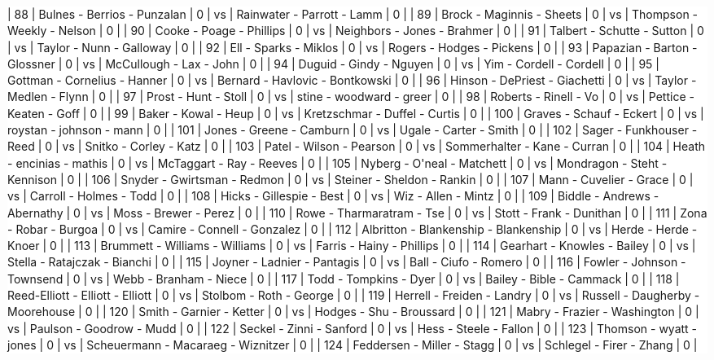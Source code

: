 |  88 | Bulnes - Berrios - Punzalan | 0 | vs | Rainwater - Parrott - Lamm | 0 |
|  89 | Brock - Maginnis - Sheets | 0 | vs | Thompson - Weekly - Nelson | 0 |
|  90 | Cooke - Poage - Phillips | 0 | vs | Neighbors - Jones - Brahmer | 0 |
|  91 | Talbert - Schutte - Sutton | 0 | vs | Taylor - Nunn - Galloway | 0 |
|  92 | Ell - Sparks - Miklos | 0 | vs | Rogers - Hodges - Pickens | 0 |
|  93 | Papazian - Barton - Glossner | 0 | vs | McCullough - Lax - John | 0 |
|  94 | Duguid - Gindy - Nguyen | 0 | vs | Yim - Cordell - Cordell | 0 |
|  95 | Gottman - Cornelius - Hanner | 0 | vs | Bernard - Havlovic - Bontkowski | 0 |
|  96 | Hinson - DePriest - Giachetti | 0 | vs | Taylor - Medlen - Flynn | 0 |
|  97 | Prost - Hunt - Stoll | 0 | vs | stine - woodward - greer | 0 |
|  98 | Roberts - Rinell - Vo | 0 | vs | Pettice - Keaten - Goff | 0 |
|  99 | Baker - Kowal - Heup | 0 | vs | Kretzschmar - Duffel - Curtis | 0 |
| 100 | Graves - Schauf - Eckert | 0 | vs | roystan - johnson - mann | 0 |
| 101 | Jones - Greene - Camburn | 0 | vs | Ugale - Carter - Smith | 0 |
| 102 | Sager - Funkhouser - Reed | 0 | vs | Snitko - Corley - Katz | 0 |
| 103 | Patel - Wilson - Pearson | 0 | vs | Sommerhalter - Kane - Curran | 0 |
| 104 | Heath - encinias - mathis | 0 | vs | McTaggart - Ray - Reeves | 0 |
| 105 | Nyberg - O'neal - Matchett | 0 | vs | Mondragon - Steht - Kennison | 0 |
| 106 | Snyder - Gwirtsman - Redmon | 0 | vs | Steiner - Sheldon - Rankin | 0 |
| 107 | Mann - Cuvelier - Grace | 0 | vs | Carroll - Holmes - Todd | 0 |
| 108 | Hicks - Gillespie - Best | 0 | vs | Wiz - Allen - Mintz | 0 |
| 109 | Biddle - Andrews - Abernathy | 0 | vs | Moss - Brewer - Perez | 0 |
| 110 | Rowe - Tharmaratram - Tse | 0 | vs | Stott - Frank - Dunithan | 0 |
| 111 | Zona - Robar - Burgoa | 0 | vs | Camire - Connell - Gonzalez | 0 |
| 112 | Albritton - Blankenship - Blankenship | 0 | vs | Herde - Herde - Knoer | 0 |
| 113 | Brummett - Williams - Williams | 0 | vs | Farris - Hainy - Phillips | 0 |
| 114 | Gearhart - Knowles - Bailey | 0 | vs | Stella - Ratajczak - Bianchi | 0 |
| 115 | Joyner - Ladnier - Pantagis | 0 | vs | Ball - Ciufo - Romero | 0 |
| 116 | Fowler - Johnson - Townsend | 0 | vs | Webb - Branham - Niece | 0 |
| 117 | Todd - Tompkins - Dyer | 0 | vs | Bailey - Bible - Cammack | 0 |
| 118 | Reed-Elliott - Elliott - Elliott | 0 | vs | Stolbom - Roth - George | 0 |
| 119 | Herrell - Freiden - Landry | 0 | vs | Russell - Daugherby - Moorehouse | 0 |
| 120 | Smith - Garnier - Ketter | 0 | vs | Hodges - Shu - Broussard | 0 |
| 121 | Mabry - Frazier - Washington | 0 | vs | Paulson - Goodrow - Mudd | 0 |
| 122 | Seckel - Zinni - Sanford | 0 | vs | Hess - Steele - Fallon | 0 |
| 123 | Thomson - wyatt - jones | 0 | vs | Scheuermann - Macaraeg - Wiznitzer | 0 |
| 124 | Feddersen - Miller - Stagg | 0 | vs | Schlegel - Firer - Zhang | 0 |